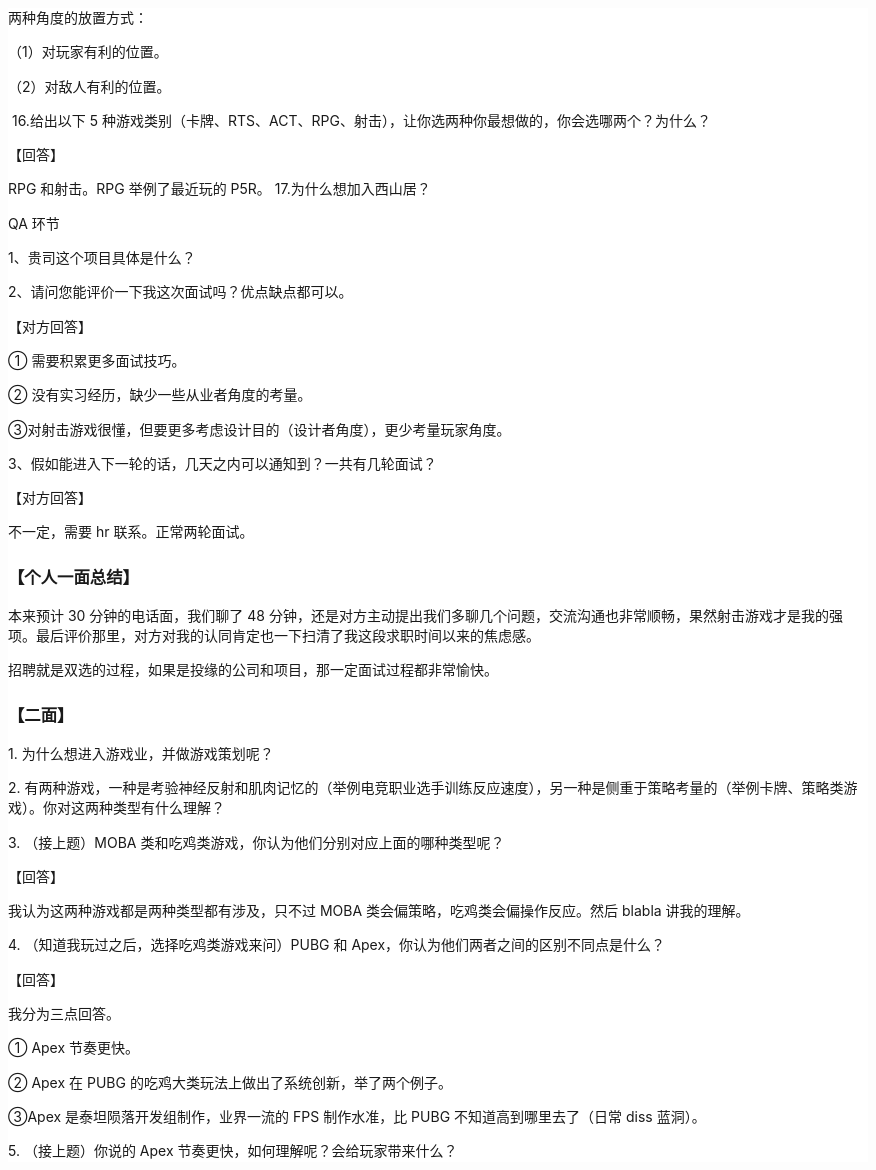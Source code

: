 两种角度的放置方式：

（1）对玩家有利的位置。

（2）对敌人有利的位置。

 16.给出以下 5 种游戏类别（卡牌、RTS、ACT、RPG、射击），让你选两种你最想做的，你会选哪两个？为什么？

【回答】

RPG 和射击。RPG 举例了最近玩的 P5R。 17.为什么想加入西山居？

QA 环节

1、贵司这个项目具体是什么？

2、请问您能评价一下我这次面试吗？优点缺点都可以。

【对方回答】

① 需要积累更多面试技巧。

② 没有实习经历，缺少一些从业者角度的考量。

③对射击游戏很懂，但要更多考虑设计目的（设计者角度），更少考量玩家角度。 

3、假如能进入下一轮的话，几天之内可以通知到？一共有几轮面试？

【对方回答】

不一定，需要 hr 联系。正常两轮面试。

### 【个人一面总结】

本来预计 30 分钟的电话面，我们聊了 48 分钟，还是对方主动提出我们多聊几个问题，交流沟通也非常顺畅，果然射击游戏才是我的强项。最后评价那里，对方对我的认同肯定也一下扫清了我这段求职时间以来的焦虑感。

招聘就是双选的过程，如果是投缘的公司和项目，那一定面试过程都非常愉快。

### 【二面】

1. 为什么想进入游戏业，并做游戏策划呢？

2. 有两种游戏，一种是考验神经反射和肌肉记忆的（举例电竞职业选手训练反应速度），另一种是侧重于策略考量的（举例卡牌、策略类游戏）。你对这两种类型有什么理解？

3. （接上题）MOBA 类和吃鸡类游戏，你认为他们分别对应上面的哪种类型呢？

【回答】

我认为这两种游戏都是两种类型都有涉及，只不过 MOBA 类会偏策略，吃鸡类会偏操作反应。然后 blabla 讲我的理解。

4. （知道我玩过之后，选择吃鸡类游戏来问）PUBG 和 Apex，你认为他们两者之间的区别不同点是什么？

【回答】

我分为三点回答。

① Apex 节奏更快。

② Apex 在 PUBG 的吃鸡大类玩法上做出了系统创新，举了两个例子。

③Apex 是泰坦陨落开发组制作，业界一流的 FPS 制作水准，比 PUBG 不知道高到哪里去了（日常 diss 蓝洞）。

5. （接上题）你说的 Apex 节奏更快，如何理解呢？会给玩家带来什么？
